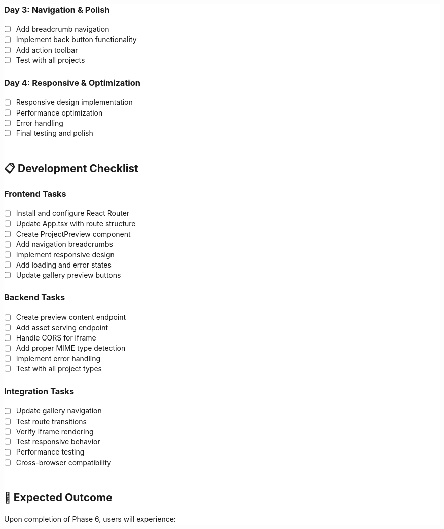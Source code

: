 ### **Day 3: Navigation & Polish**

- [ ] Add breadcrumb navigation
- [ ] Implement back button functionality
- [ ] Add action toolbar
- [ ] Test with all projects

### **Day 4: Responsive & Optimization**

- [ ] Responsive design implementation
- [ ] Performance optimization
- [ ] Error handling
- [ ] Final testing and polish

---

## 📋 **Development Checklist**

### **Frontend Tasks**

- [ ] Install and configure React Router
- [ ] Update App.tsx with route structure
- [ ] Create ProjectPreview component
- [ ] Add navigation breadcrumbs
- [ ] Implement responsive design
- [ ] Add loading and error states
- [ ] Update gallery preview buttons

### **Backend Tasks**

- [ ] Create preview content endpoint
- [ ] Add asset serving endpoint
- [ ] Handle CORS for iframe
- [ ] Add proper MIME type detection
- [ ] Implement error handling
- [ ] Test with all project types

### **Integration Tasks**

- [ ] Update gallery navigation
- [ ] Test route transitions
- [ ] Verify iframe rendering
- [ ] Test responsive behavior
- [ ] Performance testing
- [ ] Cross-browser compatibility

---

## 🎉 **Expected Outcome**

Upon completion of Phase 6, users will experience:

